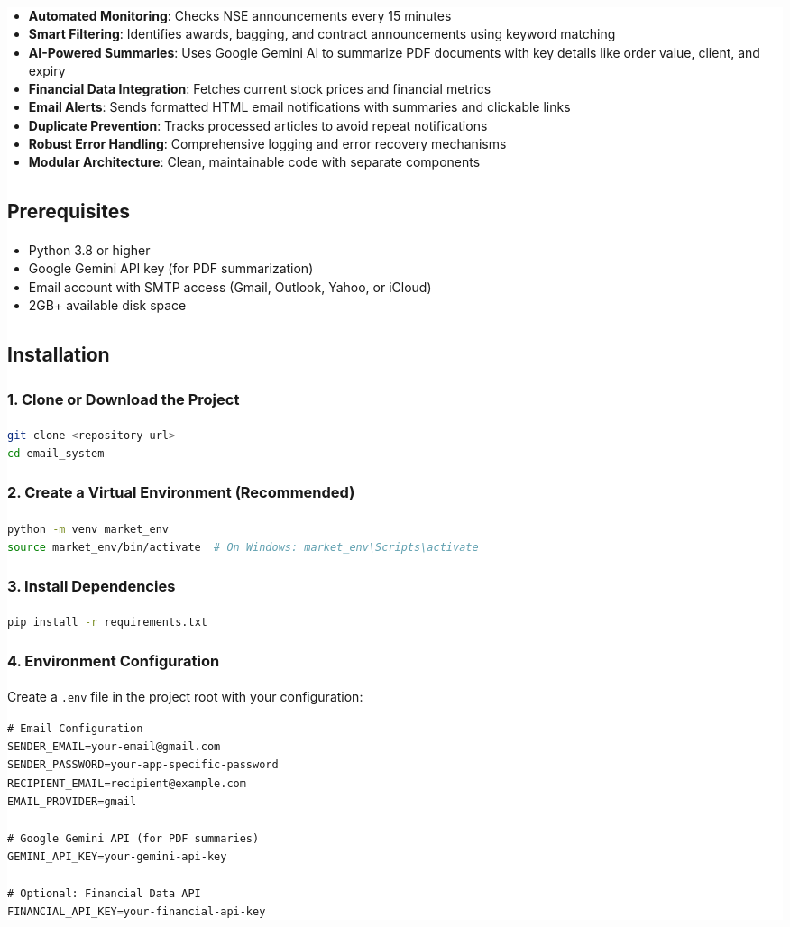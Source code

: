 - **Automated Monitoring**: Checks NSE announcements every 15 minutes
- **Smart Filtering**: Identifies awards, bagging, and contract announcements using keyword matching
- **AI-Powered Summaries**: Uses Google Gemini AI to summarize PDF documents with key details like order value, client, and expiry
- **Financial Data Integration**: Fetches current stock prices and financial metrics
- **Email Alerts**: Sends formatted HTML email notifications with summaries and clickable links
- **Duplicate Prevention**: Tracks processed articles to avoid repeat notifications
- **Robust Error Handling**: Comprehensive logging and error recovery mechanisms
- **Modular Architecture**: Clean, maintainable code with separate components

## Prerequisites

- Python 3.8 or higher
- Google Gemini API key (for PDF summarization)
- Email account with SMTP access (Gmail, Outlook, Yahoo, or iCloud)
- 2GB+ available disk space

## Installation

### 1. Clone or Download the Project

```bash
git clone <repository-url>
cd email_system
```

### 2. Create a Virtual Environment (Recommended)

```bash
python -m venv market_env
source market_env/bin/activate  # On Windows: market_env\Scripts\activate
```

### 3. Install Dependencies

```bash
pip install -r requirements.txt
```

### 4. Environment Configuration

Create a `.env` file in the project root with your configuration:

```env
# Email Configuration
SENDER_EMAIL=your-email@gmail.com
SENDER_PASSWORD=your-app-specific-password
RECIPIENT_EMAIL=recipient@example.com
EMAIL_PROVIDER=gmail

# Google Gemini API (for PDF summaries)
GEMINI_API_KEY=your-gemini-api-key

# Optional: Financial Data API
FINANCIAL_API_KEY=your-financial-api-key
```
